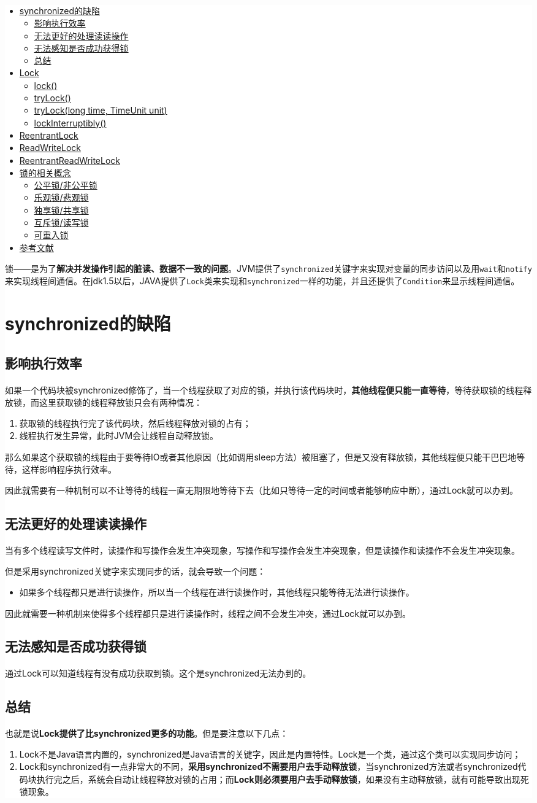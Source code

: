 * [synchronized的缺陷](#synchronized的缺陷)
    * [影响执行效率](#影响执行效率)
    * [无法更好的处理读读操作](#无法更好的处理读读操作)
    * [无法感知是否成功获得锁](#无法感知是否成功获得锁)
    * [总结](#总结)
* [Lock](#lock)
    * [lock()](#lock-1)
    * [tryLock()](#trylock)
    * [tryLock(long time, TimeUnit unit)](#trylocklong-time-timeunit-unit)
    * [lockInterruptibly()](#lockinterruptibly)
* [ReentrantLock](#reentrantlock)
* [ReadWriteLock](#readwritelock)
* [ReentrantReadWriteLock](#reentrantreadwritelock)
* [锁的相关概念](#锁的相关概念)
    * [公平锁/非公平锁](#公平锁非公平锁)
    * [乐观锁/悲观锁](#乐观锁悲观锁)
    * [独享锁/共享锁](#独享锁共享锁)
    * [互斥锁/读写锁](#互斥锁读写锁)
    * [可重入锁](#可重入锁)
* [参考文献](#参考文献)

锁——是为了**解决并发操作引起的脏读、数据不一致的问题**。JVM提供了`synchronized`关键字来实现对变量的同步访问以及用`wait`和`notify`来实现线程间通信。在jdk1.5以后，JAVA提供了`Lock`类来实现和`synchronized`一样的功能，并且还提供了`Condition`来显示线程间通信。

# synchronized的缺陷
## 影响执行效率
如果一个代码块被synchronized修饰了，当一个线程获取了对应的锁，并执行该代码块时，**其他线程便只能一直等待**，等待获取锁的线程释放锁，而这里获取锁的线程释放锁只会有两种情况：
1. 获取锁的线程执行完了该代码块，然后线程释放对锁的占有；
2. 线程执行发生异常，此时JVM会让线程自动释放锁。

那么如果这个获取锁的线程由于要等待IO或者其他原因（比如调用sleep方法）被阻塞了，但是又没有释放锁，其他线程便只能干巴巴地等待，这样影响程序执行效率。

因此就需要有一种机制可以不让等待的线程一直无期限地等待下去（比如只等待一定的时间或者能够响应中断），通过Lock就可以办到。

## 无法更好的处理读读操作
当有多个线程读写文件时，读操作和写操作会发生冲突现象，写操作和写操作会发生冲突现象，但是读操作和读操作不会发生冲突现象。

但是采用synchronized关键字来实现同步的话，就会导致一个问题：    
- 如果多个线程都只是进行读操作，所以当一个线程在进行读操作时，其他线程只能等待无法进行读操作。

因此就需要一种机制来使得多个线程都只是进行读操作时，线程之间不会发生冲突，通过Lock就可以办到。

## 无法感知是否成功获得锁
通过Lock可以知道线程有没有成功获取到锁。这个是synchronized无法办到的。

## 总结
也就是说**Lock提供了比synchronized更多的功能**。但是要注意以下几点：
1. Lock不是Java语言内置的，synchronized是Java语言的关键字，因此是内置特性。Lock是一个类，通过这个类可以实现同步访问；
2. Lock和synchronized有一点非常大的不同，**采用synchronized不需要用户去手动释放锁**，当synchronized方法或者synchronized代码块执行完之后，系统会自动让线程释放对锁的占用；而**Lock则必须要用户去手动释放锁**，如果没有主动释放锁，就有可能导致出现死锁现象。
